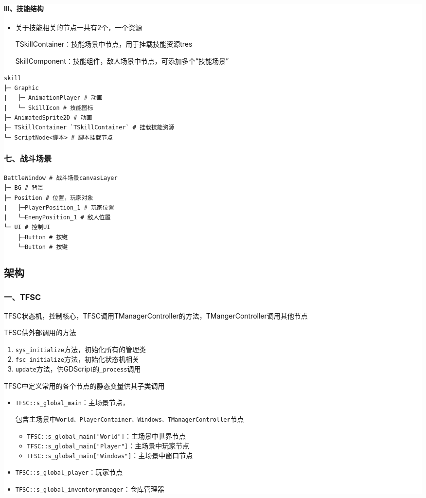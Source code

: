 #### Ⅲ、技能结构

- 关于技能相关的节点一共有2个，一个资源

  TSkillContainer：技能场景中节点，用于挂载技能资源tres

  SkillComponent：技能组件，敌人场景中节点，可添加多个“技能场景”

``` shell
skill
├─ Graphic
|	├─ AnimationPlayer # 动画
|	└─ SkillIcon # 技能图标
├─ AnimatedSprite2D # 动画
├─ TSkillContainer `TSkillContainer` # 挂载技能资源
└─ ScriptNode<脚本> # 脚本挂载节点
```

### 七、战斗场景

``` shell
BattleWindow # 战斗场景canvasLayer
├─ BG # 背景
├─ Position # 位置，玩家对象
|	├─PlayerPosition_1 # 玩家位置
|	└─EnemyPosition_1 # 敌人位置
└─ UI # 控制UI
	├─Button # 按键
	└─Button # 按键
```

## 架构

### 一、TFSC

TFSC状态机，控制核心，TFSC调用TManagerController的方法，TMangerController调用其他节点

TFSC供外部调用的方法

1. `sys_initialize`方法，初始化所有的管理类
2. `fsc_initialize`方法，初始化状态机相关
3. `update`方法，供GDScript的`_process`调用

TFSC中定义常用的各个节点的静态变量供其子类调用

- `TFSC::s_global_main`：主场景节点，

  包含主场景中`World、PlayerContainer、Windows、TManagerController`节点

  - `TFSC::s_global_main["World"]`：主场景中世界节点
  - `TFSC::s_global_main["Player"]`：主场景中玩家节点
  - `TFSC::s_global_main["Windows"]`：主场景中窗口节点

- `TFSC::s_global_player`：玩家节点

- `TFSC::s_global_inventorymanager`：仓库管理器
